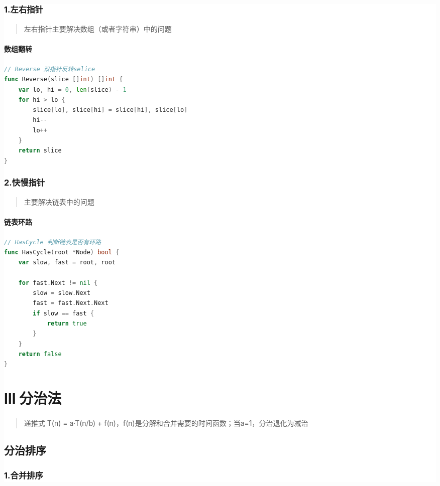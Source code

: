 ### 1.左右指针

> 左右指针主要解决数组（或者字符串）中的问题

#### 数组翻转

```go
// Reverse 双指针反转selice
func Reverse(slice []int) []int {
	var lo, hi = 0, len(slice) - 1
	for hi > lo {
		slice[lo], slice[hi] = slice[hi], slice[lo]
		hi--
		lo++
	}
	return slice
}
```



### 2.快慢指针

> 主要解决链表中的问题

#### 链表环路

```go
// HasCycle 判断链表是否有环路
func HasCycle(root *Node) bool {
	var slow, fast = root, root

	for fast.Next != nil {
		slow = slow.Next
		fast = fast.Next.Next
		if slow == fast {
			return true
		}
	}
	return false
}
```





# Ⅲ 分治法

> 递推式 T(n) = a·T(n/b) + f(n)，f(n)是分解和合并需要的时间函数；当a=1，分治退化为减治

## 分治排序

### 1.合并排序
